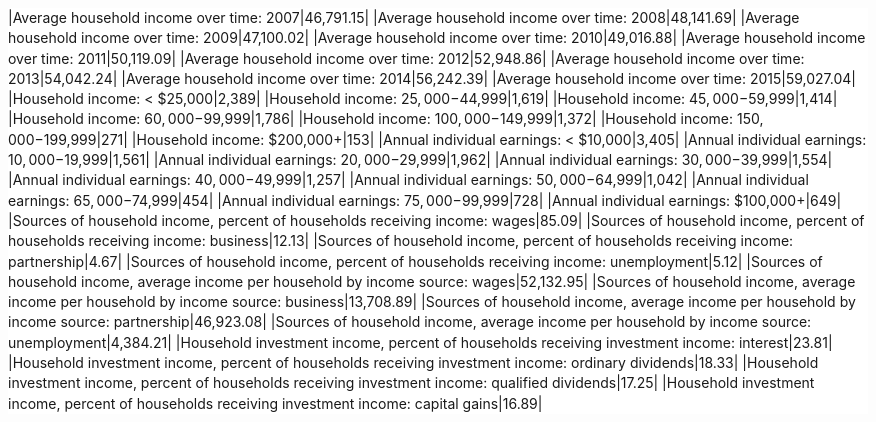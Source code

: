 |Average household income over time: 2007|46,791.15|
|Average household income over time: 2008|48,141.69|
|Average household income over time: 2009|47,100.02|
|Average household income over time: 2010|49,016.88|
|Average household income over time: 2011|50,119.09|
|Average household income over time: 2012|52,948.86|
|Average household income over time: 2013|54,042.24|
|Average household income over time: 2014|56,242.39|
|Average household income over time: 2015|59,027.04|
|Household income: < $25,000|2,389|
|Household income: $25,000-$44,999|1,619|
|Household income: $45,000-$59,999|1,414|
|Household income: $60,000-$99,999|1,786|
|Household income: $100,000-$149,999|1,372|
|Household income: $150,000-$199,999|271|
|Household income: $200,000+|153|
|Annual individual earnings: < $10,000|3,405|
|Annual individual earnings: $10,000-$19,999|1,561|
|Annual individual earnings: $20,000-$29,999|1,962|
|Annual individual earnings: $30,000-$39,999|1,554|
|Annual individual earnings: $40,000-$49,999|1,257|
|Annual individual earnings: $50,000-$64,999|1,042|
|Annual individual earnings: $65,000-$74,999|454|
|Annual individual earnings: $75,000-$99,999|728|
|Annual individual earnings: $100,000+|649|
|Sources of household income, percent of households receiving income: wages|85.09|
|Sources of household income, percent of households receiving income: business|12.13|
|Sources of household income, percent of households receiving income: partnership|4.67|
|Sources of household income, percent of households receiving income: unemployment|5.12|
|Sources of household income, average income per household by income source: wages|52,132.95|
|Sources of household income, average income per household by income source: business|13,708.89|
|Sources of household income, average income per household by income source: partnership|46,923.08|
|Sources of household income, average income per household by income source: unemployment|4,384.21|
|Household investment income, percent of households receiving investment income: interest|23.81|
|Household investment income, percent of households receiving investment income: ordinary dividends|18.33|
|Household investment income, percent of households receiving investment income: qualified dividends|17.25|
|Household investment income, percent of households receiving investment income: capital gains|16.89|